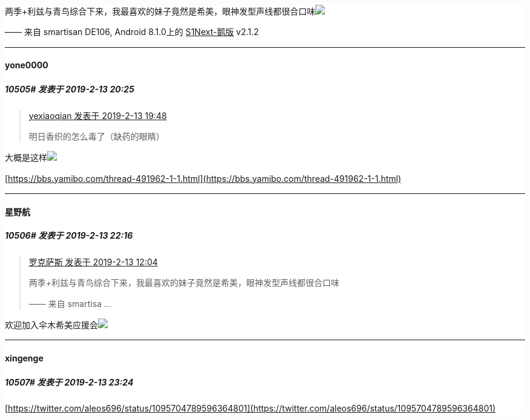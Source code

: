 两季+利兹与青鸟综合下来，我最喜欢的妹子竟然是希美，眼神发型声线都很合口味<img src="https://static.saraba1st.com/image/smiley/face2017/079.png" referrerpolicy="no-referrer">

—— 来自 smartisan DE106, Android 8.1.0上的 [S1Next-鹅版](https://github.com/ykrank/S1-Next/releases) v2.1.2







-----

####  yone0000  
##### 10505#       发表于 2019-2-13 20:25



<blockquote><a href="httphttps://bbs.saraba1st.com/2b/forum.php?mod=redirect&amp;goto=findpost&amp;pid=42583148&amp;ptid=1336553" target="_blank">yexiaoqian 发表于 2019-2-13 19:48</a>

明日香织的怎么毒了（缺药的眼睛）</blockquote>
大概是这样<img src="https://static.saraba1st.com/image/smiley/face2017/065.png" referrerpolicy="no-referrer">

[https://bbs.yamibo.com/thread-491962-1-1.html](https://bbs.yamibo.com/thread-491962-1-1.html)







-----

####  星野航  
##### 10506#       发表于 2019-2-13 22:16



<blockquote><a href="httphttps://bbs.saraba1st.com/2b/forum.php?mod=redirect&amp;goto=findpost&amp;pid=42583340&amp;ptid=1336553" target="_blank">罗克萨斯 发表于 2019-2-13 12:04</a>

两季+利兹与青鸟综合下来，我最喜欢的妹子竟然是希美，眼神发型声线都很合口味


—— 来自 smartisa ...</blockquote>
欢迎加入伞木希美应援会<img src="https://static.saraba1st.com/image/smiley/face2017/062.gif" referrerpolicy="no-referrer">







-----

####  xingenge  
##### 10507#       发表于 2019-2-13 23:24



[https://twitter.com/aleos696/status/1095704789596364801](https://twitter.com/aleos696/status/1095704789596364801)

